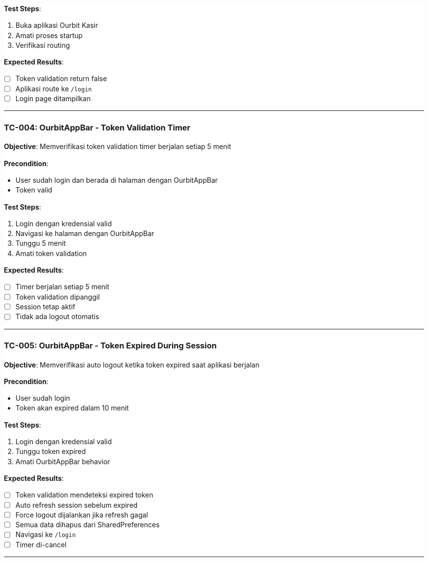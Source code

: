 **Test Steps**:

1. Buka aplikasi Ourbit Kasir
2. Amati proses startup
3. Verifikasi routing

**Expected Results**:

- [ ] Token validation return false
- [ ] Aplikasi route ke `/login`
- [ ] Login page ditampilkan

---

### TC-004: OurbitAppBar - Token Validation Timer

**Objective**: Memverifikasi token validation timer berjalan setiap 5 menit

**Precondition**:

- User sudah login dan berada di halaman dengan OurbitAppBar
- Token valid

**Test Steps**:

1. Login dengan kredensial valid
2. Navigasi ke halaman dengan OurbitAppBar
3. Tunggu 5 menit
4. Amati token validation

**Expected Results**:

- [ ] Timer berjalan setiap 5 menit
- [ ] Token validation dipanggil
- [ ] Session tetap aktif
- [ ] Tidak ada logout otomatis

---

### TC-005: OurbitAppBar - Token Expired During Session

**Objective**: Memverifikasi auto logout ketika token expired saat aplikasi berjalan

**Precondition**:

- User sudah login
- Token akan expired dalam 10 menit

**Test Steps**:

1. Login dengan kredensial valid
2. Tunggu token expired
3. Amati OurbitAppBar behavior

**Expected Results**:

- [ ] Token validation mendeteksi expired token
- [ ] Auto refresh session sebelum expired
- [ ] Force logout dijalankan jika refresh gagal
- [ ] Semua data dihapus dari SharedPreferences
- [ ] Navigasi ke `/login`
- [ ] Timer di-cancel

---